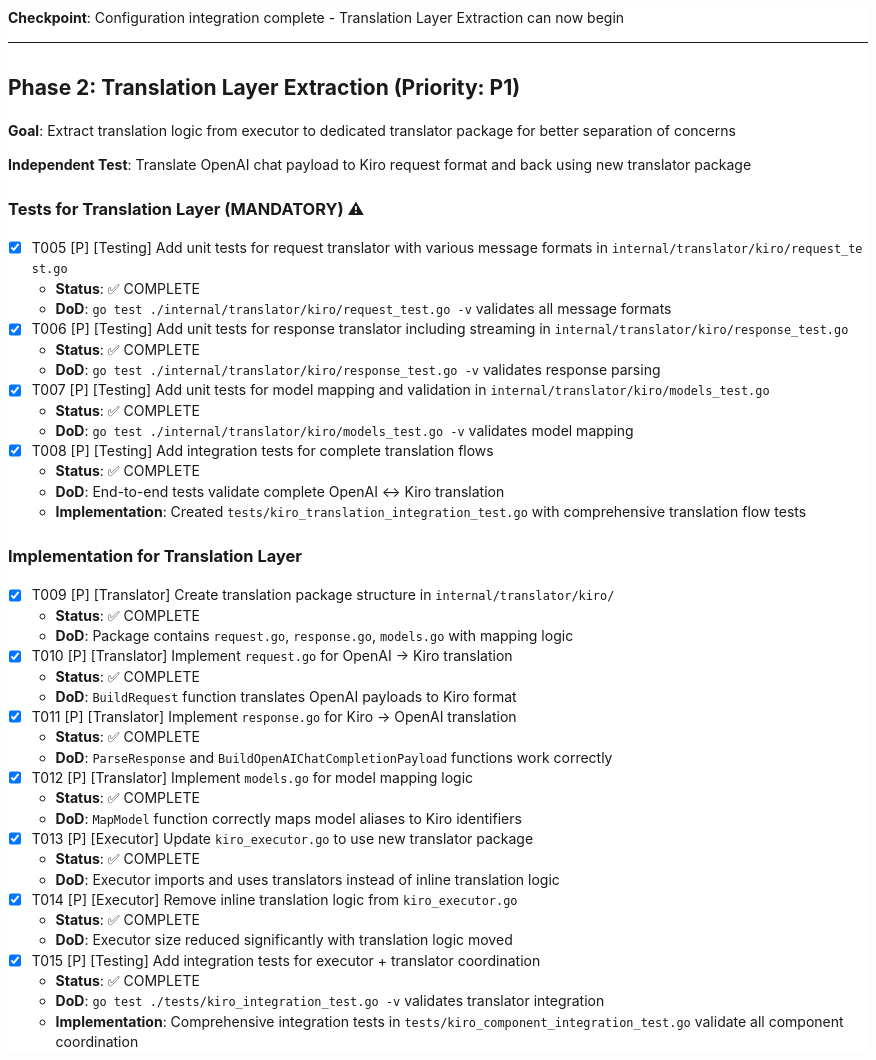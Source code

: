 
**Checkpoint**: Configuration integration complete - Translation Layer Extraction can now begin

---

## Phase 2: Translation Layer Extraction (Priority: P1)

**Goal**: Extract translation logic from executor to dedicated translator package for better separation of concerns

**Independent Test**: Translate OpenAI chat payload to Kiro request format and back using new translator package

### Tests for Translation Layer (MANDATORY) ⚠️

- [x] T005 [P] [Testing] Add unit tests for request translator with various message formats in `internal/translator/kiro/request_test.go`
  - **Status**: ✅ COMPLETE
  - **DoD**: `go test ./internal/translator/kiro/request_test.go -v` validates all message formats
- [x] T006 [P] [Testing] Add unit tests for response translator including streaming in `internal/translator/kiro/response_test.go`
  - **Status**: ✅ COMPLETE
  - **DoD**: `go test ./internal/translator/kiro/response_test.go -v` validates response parsing
- [x] T007 [P] [Testing] Add unit tests for model mapping and validation in `internal/translator/kiro/models_test.go`
  - **Status**: ✅ COMPLETE
  - **DoD**: `go test ./internal/translator/kiro/models_test.go -v` validates model mapping
- [x] T008 [P] [Testing] Add integration tests for complete translation flows
  - **Status**: ✅ COMPLETE
  - **DoD**: End-to-end tests validate complete OpenAI ↔ Kiro translation
  - **Implementation**: Created `tests/kiro_translation_integration_test.go` with comprehensive translation flow tests

### Implementation for Translation Layer

- [x] T009 [P] [Translator] Create translation package structure in `internal/translator/kiro/`
  - **Status**: ✅ COMPLETE
  - **DoD**: Package contains `request.go`, `response.go`, `models.go` with mapping logic
- [x] T010 [P] [Translator] Implement `request.go` for OpenAI → Kiro translation
  - **Status**: ✅ COMPLETE
  - **DoD**: `BuildRequest` function translates OpenAI payloads to Kiro format
- [x] T011 [P] [Translator] Implement `response.go` for Kiro → OpenAI translation
  - **Status**: ✅ COMPLETE
  - **DoD**: `ParseResponse` and `BuildOpenAIChatCompletionPayload` functions work correctly
- [x] T012 [P] [Translator] Implement `models.go` for model mapping logic
  - **Status**: ✅ COMPLETE
  - **DoD**: `MapModel` function correctly maps model aliases to Kiro identifiers
- [x] T013 [P] [Executor] Update `kiro_executor.go` to use new translator package
  - **Status**: ✅ COMPLETE
  - **DoD**: Executor imports and uses translators instead of inline translation logic
- [x] T014 [P] [Executor] Remove inline translation logic from `kiro_executor.go`
  - **Status**: ✅ COMPLETE
  - **DoD**: Executor size reduced significantly with translation logic moved
- [x] T015 [P] [Testing] Add integration tests for executor + translator coordination
  - **Status**: ✅ COMPLETE
  - **DoD**: `go test ./tests/kiro_integration_test.go -v` validates translator integration
  - **Implementation**: Comprehensive integration tests in `tests/kiro_component_integration_test.go` validate all component coordination
